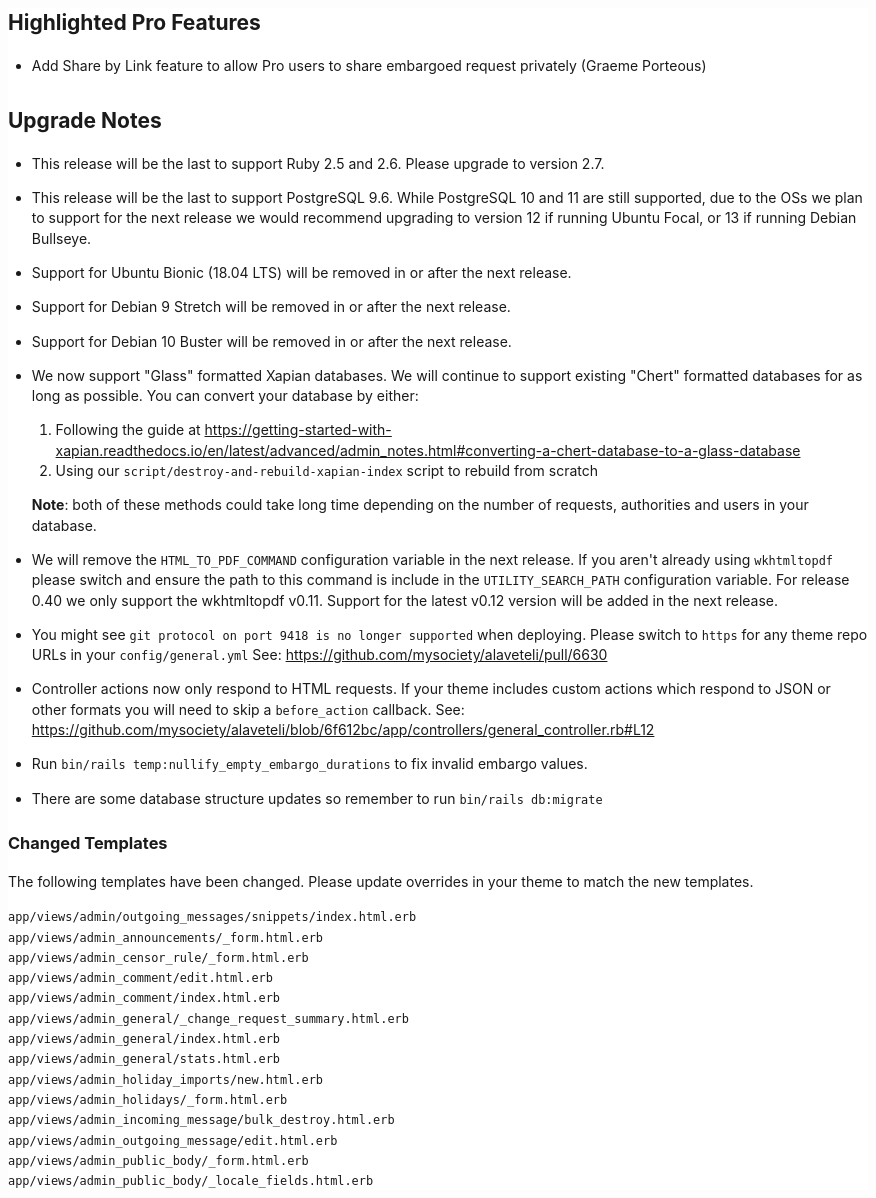 
## Highlighted Pro Features

* Add Share by Link feature to allow Pro users to share embargoed request
  privately (Graeme Porteous)

## Upgrade Notes

* This release will be the last to support Ruby 2.5 and 2.6. Please upgrade to
  version 2.7.
* This release will be the last to support PostgreSQL 9.6. While PostgreSQL 10
  and 11 are still supported, due to the OSs we plan to support for the next
  release we would recommend upgrading to version 12 if running Ubuntu Focal,
  or 13 if running Debian Bullseye.
* Support for Ubuntu Bionic (18.04 LTS) will be removed in or after the next
  release.
* Support for Debian 9 Stretch will be removed in or after the next release.
* Support for Debian 10 Buster will be removed in or after the next release.
* We now support "Glass" formatted Xapian databases. We will continue to support
  existing "Chert" formatted databases for as long as possible. You can convert
  your database by either:
  1. Following the guide at https://getting-started-with-xapian.readthedocs.io/en/latest/advanced/admin_notes.html#converting-a-chert-database-to-a-glass-database
  2. Using our `script/destroy-and-rebuild-xapian-index` script to rebuild from
     scratch

  **Note**: both of these methods could take long time depending on the number
  of requests, authorities and users in your database.
* We will remove the `HTML_TO_PDF_COMMAND` configuration variable in the next
  release. If you aren't already using `wkhtmltopdf` please switch and ensure
  the path to this command is include in the `UTILITY_SEARCH_PATH` configuration
  variable. For release 0.40 we only support the wkhtmltopdf v0.11. Support for
  the latest v0.12 version will be added in the next release.
* You might see `git protocol on port 9418 is no longer supported` when
  deploying. Please switch to `https` for any theme repo URLs in your
  `config/general.yml` See: https://github.com/mysociety/alaveteli/pull/6630
* Controller actions now only respond to HTML requests. If your theme includes
  custom actions which respond to JSON or other formats you will need to skip a
  `before_action` callback.
  See: https://github.com/mysociety/alaveteli/blob/6f612bc/app/controllers/general_controller.rb#L12
* Run `bin/rails temp:nullify_empty_embargo_durations` to fix invalid embargo
  values.
* There are some database structure updates so remember to run
  `bin/rails db:migrate`

### Changed Templates

The following templates have been changed. Please update overrides in your theme
to match the new templates.

    app/views/admin/outgoing_messages/snippets/index.html.erb
    app/views/admin_announcements/_form.html.erb
    app/views/admin_censor_rule/_form.html.erb
    app/views/admin_comment/edit.html.erb
    app/views/admin_comment/index.html.erb
    app/views/admin_general/_change_request_summary.html.erb
    app/views/admin_general/index.html.erb
    app/views/admin_general/stats.html.erb
    app/views/admin_holiday_imports/new.html.erb
    app/views/admin_holidays/_form.html.erb
    app/views/admin_incoming_message/bulk_destroy.html.erb
    app/views/admin_outgoing_message/edit.html.erb
    app/views/admin_public_body/_form.html.erb
    app/views/admin_public_body/_locale_fields.html.erb